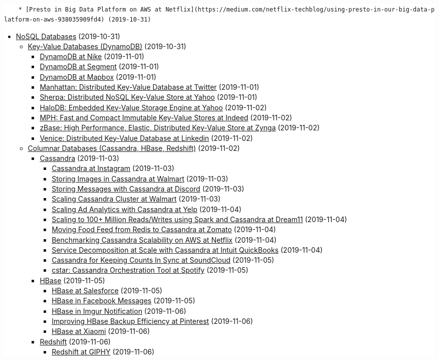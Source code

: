 		* [Presto in Big Data Platform on AWS at Netflix](https://medium.com/netflix-techblog/using-presto-in-our-big-data-platform-on-aws-938035909fd4) (2019-10-31)
* [NoSQL Databases](https://www.thoughtworks.com/insights/blog/nosql-databases-overview) (2019-10-31)
	* [Key-Value Databases (DynamoDB)](http://www.cs.ucsb.edu/~agrawal/fall2009/dynamo.pdf) (2019-10-31)
		* [DynamoDB at Nike](https://medium.com/nikeengineering/becoming-a-nimble-giant-how-dynamo-db-serves-nike-at-scale-4cc375dbb18e) (2019-11-01)
		* [DynamoDB at Segment](https://segment.com/blog/the-million-dollar-eng-problem/) (2019-11-01)
		* [DynamoDB at Mapbox](https://blog.mapbox.com/scaling-mapbox-infrastructure-with-dynamodb-streams-d53eabc5e972) (2019-11-01)
		* [Manhattan: Distributed Key-Value Database at Twitter](https://blog.twitter.com/engineering/en_us/a/2014/manhattan-our-real-time-multi-tenant-distributed-database-for-twitter-scale.html) (2019-11-01)
		* [Sherpa: Distributed NoSQL Key-Value Store at Yahoo](https://yahooeng.tumblr.com/post/120730204806/sherpa-scales-new-heights) (2019-11-01)
		* [HaloDB: Embedded Key-Value Storage Engine at Yahoo](https://yahooeng.tumblr.com/post/178262468576/introducing-halodb-a-fast-embedded-key-value) (2019-11-02)
		* [MPH: Fast and Compact Immutable Key-Value Stores at Indeed](http://engineering.indeedblog.com/blog/2018/02/indeed-mph/) (2019-11-02)
		* [zBase: High Performance, Elastic, Distributed Key-Value Store at Zynga](https://www.zynga.com/blogs/engineering/zbase-high-performance-elastic-distributed-key-value-store-2) (2019-11-02)
		* [Venice: Distributed Key-Value Database at Linkedin](https://engineering.linkedin.com/blog/2017/02/building-venice-with-apache-helix) (2019-11-02)
	* [Columnar Databases (Cassandra, HBase, Redshift)](https://aws.amazon.com/nosql/columnar/) (2019-11-02)
		* [Cassandra](http://www.cs.cornell.edu/projects/ladis2009/papers/lakshman-ladis2009.pdf) (2019-11-03)
			* [Cassandra at Instagram](https://www.slideshare.net/DataStax/cassandra-at-instagram-2016) (2019-11-03)
			* [Storing Images in Cassandra at Walmart](https://medium.com/walmartlabs/building-object-store-storing-images-in-cassandra-walmart-scale-a6b9c02af593) (2019-11-03)
			* [Storing Messages with Cassandra at Discord](https://blog.discordapp.com/how-discord-stores-billions-of-messages-7fa6ec7ee4c7) (2019-11-03)
			* [Scaling Cassandra Cluster at Walmart](https://medium.com/walmartlabs/avoid-pitfalls-in-scaling-your-cassandra-cluster-lessons-and-remedies-a71ca01f8c04) (2019-11-03)
			* [Scaling Ad Analytics with Cassandra at Yelp](https://engineeringblog.yelp.com/2016/08/how-we-scaled-our-ad-analytics-with-cassandra.html) (2019-11-04)
			* [Scaling to 100+ Million Reads/Writes using Spark and Cassandra at Dream11](https://medium.com/dream11-tech-blog/leaderboard-dream11-4efc6f93c23e) (2019-11-04)
			* [Moving Food Feed from Redis to Cassandra at Zomato](https://www.zomato.com/blog/how-we-moved-our-food-feed-from-redis-to-cassandra) (2019-11-04)
			* [Benchmarking Cassandra Scalability on AWS at Netflix](https://medium.com/netflix-techblog/benchmarking-cassandra-scalability-on-aws-over-a-million-writes-per-second-39f45f066c9e) (2019-11-04)
			* [Service Decomposition at Scale with Cassandra at Intuit QuickBooks](https://quickbooks-engineering.intuit.com/service-decomposition-at-scale-70405ac2f637) (2019-11-04)
			* [Cassandra for Keeping Counts In Sync at SoundCloud](https://developers.soundcloud.com/blog/keeping-counts-in-sync) (2019-11-05)
			* [cstar: Cassandra Orchestration Tool at Spotify](https://labs.spotify.com/2018/09/04/introducing-cstar-the-spotify-cassandra-orchestration-tool-now-open-source/) (2019-11-05)
		* [HBase](https://hbase.apache.org/) (2019-11-05)
			* [HBase at Salesforce](https://engineering.salesforce.com/investing-in-big-data-apache-hbase-b9d98661a66b) (2019-11-05)
			* [HBase in Facebook Messages](https://www.facebook.com/notes/facebook-engineering/the-underlying-technology-of-messages/454991608919/) (2019-11-05)
			* [HBase in Imgur Notification](https://blog.imgur.com/2015/09/15/tech-tuesday-imgur-notifications-from-mysql-to-hbase/) (2019-11-06)
			* [Improving HBase Backup Efficiency at Pinterest](https://medium.com/@Pinterest_Engineering/improving-hbase-backup-efficiency-at-pinterest-86159da4b954) (2019-11-06)
			* [HBase at Xiaomi](https://www.slideshare.net/HBaseCon/hbase-practice-at-xiaomi) (2019-11-06)
		* [Redshift](https://www.allthingsdistributed.com/2018/11/amazon-redshift-performance-optimization.html) (2019-11-06)
			* [Redshift at GIPHY](https://engineering.giphy.com/scaling-redshift-without-scaling-costs/) (2019-11-06)